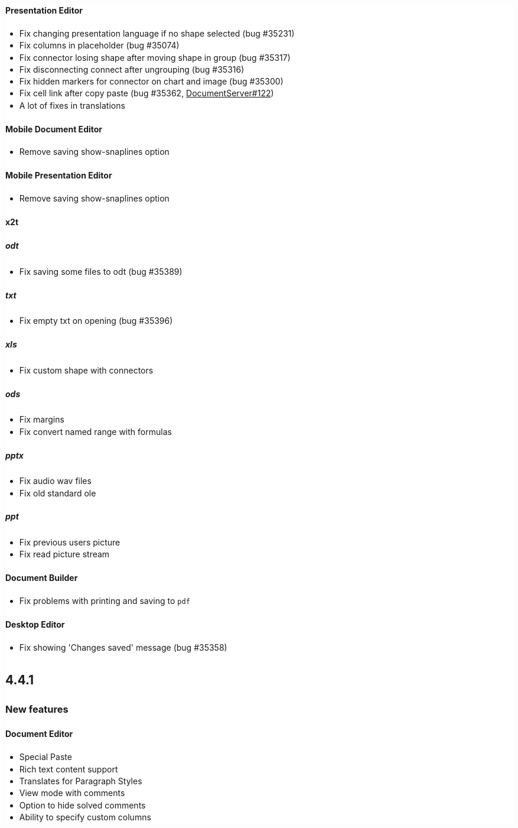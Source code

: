 #### Presentation Editor
* Fix changing presentation language if no shape selected (bug #35231)
* Fix columns in placeholder (bug #35074)
* Fix connector losing shape after moving shape in group (bug #35317)
* Fix disconnecting connect after ungrouping (bug #35316)
* Fix hidden markers for connector on chart and image (bug #35300)
* Fix cell link after copy paste (bug #35362, [DocumentServer#122](https://github.com/ONLYOFFICE/DocumentServer/issues/122))
* A lot of fixes in translations

#### Mobile Document Editor
* Remove saving show-snaplines option

#### Mobile Presentation Editor
* Remove saving show-snaplines option

#### x2t
##### odt
* Fix saving some files to odt (bug #35389)

##### txt
* Fix empty txt on opening (bug #35396)

##### xls
* Fix custom shape with connectors

##### ods
* Fix margins
* Fix convert named range with formulas

##### pptx
* Fix audio wav files
* Fix old standard ole

##### ppt
* Fix previous users picture
* Fix read picture stream


#### Document Builder
* Fix problems with printing and saving to `pdf`

#### Desktop Editor
* Fix showing 'Changes saved' message (bug #35358)

## 4.4.1
### New features
#### Document Editor
* Special Paste
* Rich text content support
* Translates for Paragraph Styles
* View mode with comments
* Option to hide solved comments
* Ability to specify custom columns
